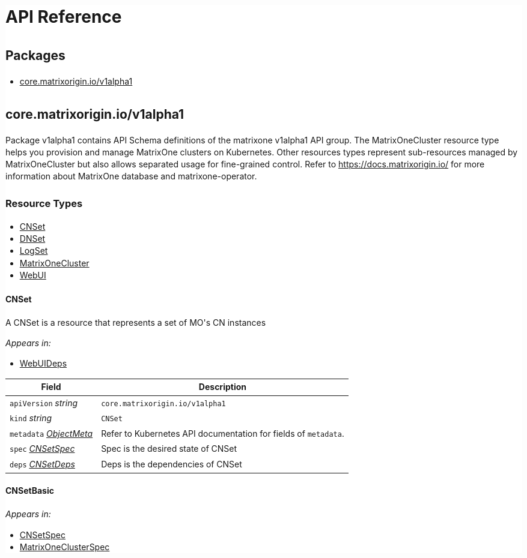 # API Reference

## Packages
- [core.matrixorigin.io/v1alpha1](#corematrixoriginiov1alpha1)


## core.matrixorigin.io/v1alpha1

Package v1alpha1 contains API Schema definitions of the matrixone v1alpha1 API group.
The MatrixOneCluster resource type helps you provision and manage MatrixOne clusters on Kubernetes.
Other resources types represent sub-resources managed by MatrixOneCluster but also allows separated usage for fine-grained control.
Refer to https://docs.matrixorigin.io/ for more information about MatrixOne database and matrixone-operator.

### Resource Types
- [CNSet](#cnset)
- [DNSet](#dnset)
- [LogSet](#logset)
- [MatrixOneCluster](#matrixonecluster)
- [WebUI](#webui)



#### CNSet



A CNSet is a resource that represents a set of MO's CN instances

_Appears in:_
- [WebUIDeps](#webuideps)

| Field | Description |
| --- | --- |
| `apiVersion` _string_ | `core.matrixorigin.io/v1alpha1`
| `kind` _string_ | `CNSet`
| `metadata` _[ObjectMeta](https://kubernetes.io/docs/reference/generated/kubernetes-api/v1.22/#objectmeta-v1-meta)_ | Refer to Kubernetes API documentation for fields of `metadata`. |
| `spec` _[CNSetSpec](#cnsetspec)_ | Spec is the desired state of CNSet |
| `deps` _[CNSetDeps](#cnsetdeps)_ | Deps is the dependencies of CNSet |


#### CNSetBasic





_Appears in:_
- [CNSetSpec](#cnsetspec)
- [MatrixOneClusterSpec](#matrixoneclusterspec)
